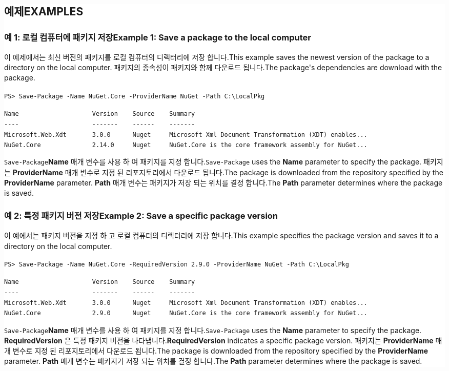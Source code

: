 ## <span data-ttu-id="3a69b-117">예제</span><span class="sxs-lookup"><span data-stu-id="3a69b-117">EXAMPLES</span></span>

### <span data-ttu-id="3a69b-118">예 1: 로컬 컴퓨터에 패키지 저장</span><span class="sxs-lookup"><span data-stu-id="3a69b-118">Example 1: Save a package to the local computer</span></span>

<span data-ttu-id="3a69b-119">이 예제에서는 최신 버전의 패키지를 로컬 컴퓨터의 디렉터리에 저장 합니다.</span><span class="sxs-lookup"><span data-stu-id="3a69b-119">This example saves the newest version of the package to a directory on the local computer.</span></span> <span data-ttu-id="3a69b-120">패키지의 종속성이 패키지와 함께 다운로드 됩니다.</span><span class="sxs-lookup"><span data-stu-id="3a69b-120">The package's dependencies are download with the package.</span></span>

```
PS> Save-Package -Name NuGet.Core -ProviderName NuGet -Path C:\LocalPkg
```

```Output
Name                    Version    Source    Summary
----                    -------    ------    -------
Microsoft.Web.Xdt       3.0.0      Nuget     Microsoft Xml Document Transformation (XDT) enables...
NuGet.Core              2.14.0     Nuget     NuGet.Core is the core framework assembly for NuGet...
```

<span data-ttu-id="3a69b-121">`Save-Package`**Name** 매개 변수를 사용 하 여 패키지를 지정 합니다.</span><span class="sxs-lookup"><span data-stu-id="3a69b-121">`Save-Package` uses the **Name** parameter to specify the package.</span></span> <span data-ttu-id="3a69b-122">패키지는 **ProviderName** 매개 변수로 지정 된 리포지토리에서 다운로드 됩니다.</span><span class="sxs-lookup"><span data-stu-id="3a69b-122">The package is downloaded from the repository specified by the **ProviderName** parameter.</span></span> <span data-ttu-id="3a69b-123">**Path** 매개 변수는 패키지가 저장 되는 위치를 결정 합니다.</span><span class="sxs-lookup"><span data-stu-id="3a69b-123">The **Path** parameter determines where the package is saved.</span></span>

### <span data-ttu-id="3a69b-124">예 2: 특정 패키지 버전 저장</span><span class="sxs-lookup"><span data-stu-id="3a69b-124">Example 2: Save a specific package version</span></span>

<span data-ttu-id="3a69b-125">이 예에서는 패키지 버전을 지정 하 고 로컬 컴퓨터의 디렉터리에 저장 합니다.</span><span class="sxs-lookup"><span data-stu-id="3a69b-125">This example specifies the package version and saves it to a directory on the local computer.</span></span>

```
PS> Save-Package -Name NuGet.Core -RequiredVersion 2.9.0 -ProviderName NuGet -Path C:\LocalPkg
```

```Output
Name                    Version    Source    Summary
----                    -------    ------    -------
Microsoft.Web.Xdt       3.0.0      Nuget     Microsoft Xml Document Transformation (XDT) enables...
NuGet.Core              2.9.0      Nuget     NuGet.Core is the core framework assembly for NuGet...
```

<span data-ttu-id="3a69b-126">`Save-Package`**Name** 매개 변수를 사용 하 여 패키지를 지정 합니다.</span><span class="sxs-lookup"><span data-stu-id="3a69b-126">`Save-Package` uses the **Name** parameter to specify the package.</span></span> <span data-ttu-id="3a69b-127">**RequiredVersion** 은 특정 패키지 버전을 나타냅니다.</span><span class="sxs-lookup"><span data-stu-id="3a69b-127">**RequiredVersion** indicates a specific package version.</span></span> <span data-ttu-id="3a69b-128">패키지는 **ProviderName** 매개 변수로 지정 된 리포지토리에서 다운로드 됩니다.</span><span class="sxs-lookup"><span data-stu-id="3a69b-128">The package is downloaded from the repository specified by the **ProviderName** parameter.</span></span> <span data-ttu-id="3a69b-129">**Path** 매개 변수는 패키지가 저장 되는 위치를 결정 합니다.</span><span class="sxs-lookup"><span data-stu-id="3a69b-129">The **Path** parameter determines where the package is saved.</span></span>
